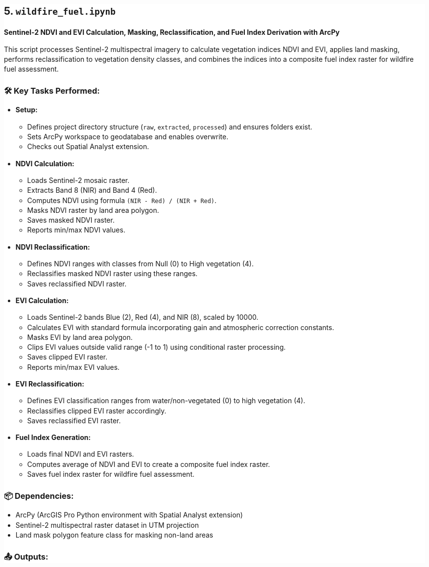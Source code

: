## 5. `wildfire_fuel.ipynb`  

**Sentinel-2 NDVI and EVI Calculation, Masking, Reclassification, and Fuel Index Derivation with ArcPy**

This script processes Sentinel-2 multispectral imagery to calculate vegetation indices NDVI and EVI, applies land masking, performs reclassification to vegetation density classes, and combines the indices into a composite fuel index raster for wildfire fuel assessment.

### 🛠️ Key Tasks Performed:

- **Setup:**
  - Defines project directory structure (`raw`, `extracted`, `processed`) and ensures folders exist.
  - Sets ArcPy workspace to geodatabase and enables overwrite.
  - Checks out Spatial Analyst extension.

- **NDVI Calculation:**
  - Loads Sentinel-2 mosaic raster.
  - Extracts Band 8 (NIR) and Band 4 (Red).
  - Computes NDVI using formula `(NIR - Red) / (NIR + Red)`.
  - Masks NDVI raster by land area polygon.
  - Saves masked NDVI raster.
  - Reports min/max NDVI values.

- **NDVI Reclassification:**
  - Defines NDVI ranges with classes from Null (0) to High vegetation (4).
  - Reclassifies masked NDVI raster using these ranges.
  - Saves reclassified NDVI raster.

- **EVI Calculation:**
  - Loads Sentinel-2 bands Blue (2), Red (4), and NIR (8), scaled by 10000.
  - Calculates EVI with standard formula incorporating gain and atmospheric correction constants.
  - Masks EVI by land area polygon.
  - Clips EVI values outside valid range (-1 to 1) using conditional raster processing.
  - Saves clipped EVI raster.
  - Reports min/max EVI values.

- **EVI Reclassification:**
  - Defines EVI classification ranges from water/non-vegetated (0) to high vegetation (4).
  - Reclassifies clipped EVI raster accordingly.
  - Saves reclassified EVI raster.

- **Fuel Index Generation:**
  - Loads final NDVI and EVI rasters.
  - Computes average of NDVI and EVI to create a composite fuel index raster.
  - Saves fuel index raster for wildfire fuel assessment.

### 📦 Dependencies:

- ArcPy (ArcGIS Pro Python environment with Spatial Analyst extension)  
- Sentinel-2 multispectral raster dataset in UTM projection  
- Land mask polygon feature class for masking non-land areas

### 📤 Outputs:

